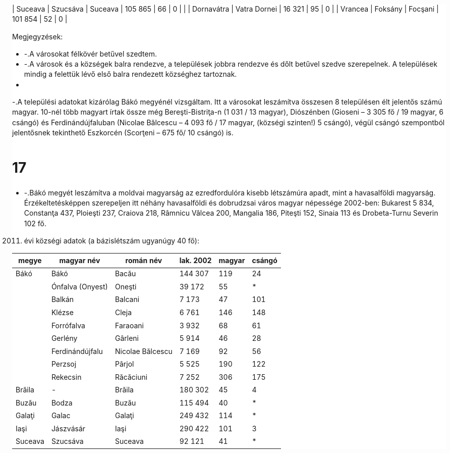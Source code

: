 | Suceava | Szucsáva | Suceava | 105 865 | 66 | 0 |
|   | Dornavátra | Vatra Dornei | 16 321 | 95 | 0 |
| Vrancea | Foksány | Focşani | 101 854 | 52 | 0 |

Megjegyzések:

- -.A városokat félkövér betűvel szedtem.
- -.A városok és a községek balra rendezve, a települések jobbra rendezve és dőlt betűvel szedve szerepelnek. A települések mindig a felettük lévő első balra rendezett községhez tartoznak.
-
-.A települési adatokat kizárólag Bákó megyénél vizsgáltam. Itt a városokat leszámítva összesen 8 településen élt jelentős számú magyar. 10-nél több magyart írtak össze még Bereşti-Bistriţa-n (1 031 / 13 magyar), Diószénben (Gioseni – 3 305 fő / 19 magyar, 6 csángó) és Ferdinándújfaluban (Nicolae Bălcescu – 4 093 fő / 17 magyar, (községi szinten!) 5 csángó), végül csángó szempontból jelentősnek tekinthető Eszkorcén (Scorţeni – 675 fő/ 10 csángó) is.
# 17

- -.Bákó megyét leszámítva a moldvai magyarság az ezredfordulóra kisebb létszámúra apadt, mint a havasalföldi magyarság. Érzékeltetésképpen szerepeljen itt néhány havasalföldi és dobrudzsai város magyar népessége 2002-ben: Bukarest 5 834, Constanţa 437, Ploieşti 237, Craiova 218, Râmnicu Vâlcea 200, Mangalia 186, Piteşti 152,  Sinaia 113 és Drobeta-Turnu Severin 102 fő.

2011. évi községi adatok (a bázislétszám ugyanúgy 40 fő):

| megye | magyar név | román név | lak. 2002 | magyar | csángó |
| --- | --- | --- | --- | --- | --- |
| Bákó | Bákó | Bacău | 144 307 | 119 | 24 |
|   | Ónfalva (Onyest) | Oneşti | 39 172 | 55 | \* |
|   | Balkán | Balcani | 7 173 | 47 | 101 |
|   | Klézse | Cleja | 6 761 | 146 | 148 |
|   | Forrófalva | Faraoani | 3 932 | 68 | 61 |
|   | Gerlény | Gârleni | 5 914 | 46 | 28 |
|   | Ferdinándújfalu | Nicolae Bălcescu | 7 169 | 92 | 56 |
|   | Perzsoj | Pârjol | 5 525 | 190 | 122 |
|   | Rekecsin | Răcăciuni | 7 252 | 306 | 175 |
| Brăila | - | Brăila | 180 302 | 45 | 4 |
| Buzău | Bodza | Buzău | 115 494 | 40 | \* |
| Galaţi | Galac | Galaţi | 249 432 | 114 | \* |
| Iaşi | Jászvásár | Iaşi | 290 422 | 101 | 3 |
| Suceava | Szucsáva | Suceava | 92 121 | 41 | \* |
